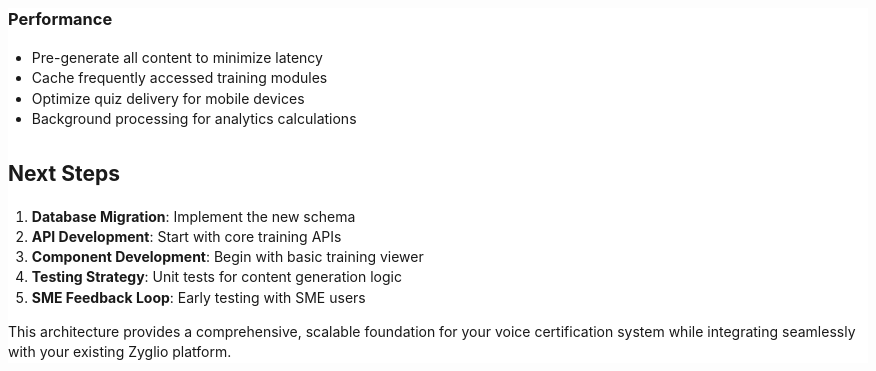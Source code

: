 ### Performance
- Pre-generate all content to minimize latency
- Cache frequently accessed training modules
- Optimize quiz delivery for mobile devices
- Background processing for analytics calculations

## Next Steps

1. **Database Migration**: Implement the new schema
2. **API Development**: Start with core training APIs
3. **Component Development**: Begin with basic training viewer
4. **Testing Strategy**: Unit tests for content generation logic
5. **SME Feedback Loop**: Early testing with SME users

This architecture provides a comprehensive, scalable foundation for your voice certification system while integrating seamlessly with your existing Zyglio platform. 